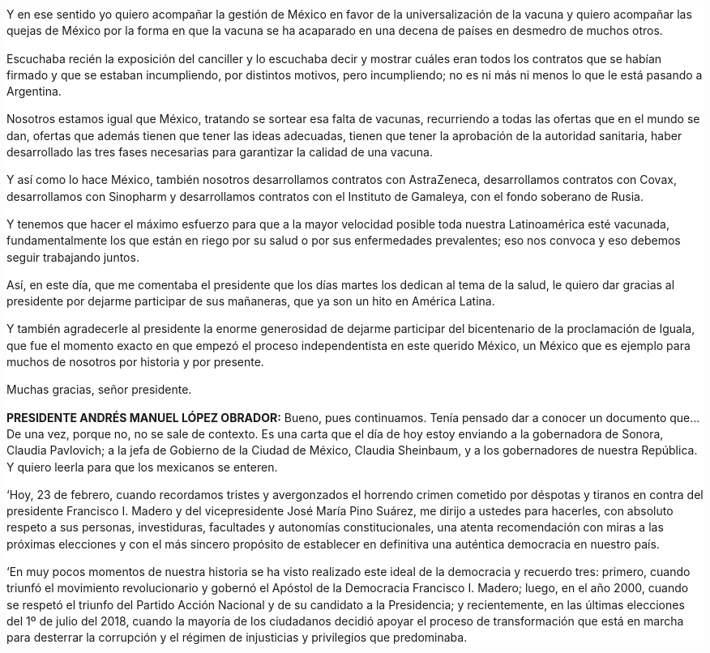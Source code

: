Y en ese sentido yo quiero acompañar la gestión de México en favor de la
universalización de la vacuna y quiero acompañar las quejas de México por la
forma en que la vacuna se ha acaparado en una decena de países en desmedro de
muchos otros.

Escuchaba recién la exposición del canciller y lo escuchaba decir y mostrar
cuáles eran todos los contratos que se habían firmado y que se estaban
incumpliendo, por distintos motivos, pero incumpliendo; no es ni más ni menos
lo que le está pasando a Argentina.

Nosotros estamos igual que México, tratando se sortear esa falta de vacunas,
recurriendo a todas las ofertas que en el mundo se dan, ofertas que además
tienen que tener las ideas adecuadas, tienen que tener la aprobación de la
autoridad sanitaria, haber desarrollado las tres fases necesarias para
garantizar la calidad de una vacuna.

Y así como lo hace México, también nosotros desarrollamos contratos con
AstraZeneca, desarrollamos contratos con Covax, desarrollamos con Sinopharm y
desarrollamos contratos con el Instituto de Gamaleya, con el fondo soberano de
Rusia.

Y tenemos que hacer el máximo esfuerzo para que a la mayor velocidad posible
toda nuestra Latinoamérica esté vacunada, fundamentalmente los que están en
riego por su salud o por sus enfermedades prevalentes; eso nos convoca y eso
debemos seguir trabajando juntos.

Así, en este día, que me comentaba el presidente que los días martes los
dedican al tema de la salud, le quiero dar gracias al presidente por dejarme
participar de sus mañaneras, que ya son un hito en América Latina.

Y también agradecerle al presidente la enorme generosidad de dejarme
participar del bicentenario de la proclamación de Iguala, que fue el momento
exacto en que empezó el proceso independentista en este querido México, un
México que es ejemplo para muchos de nosotros por historia y por presente.

Muchas gracias, señor presidente.

**PRESIDENTE ANDRÉS MANUEL LÓPEZ OBRADOR:** Bueno, pues continuamos. Tenía
pensado dar a conocer un documento que… De una vez, porque no, no se sale de
contexto. Es una carta que el día de hoy estoy enviando a la gobernadora de
Sonora, Claudia Pavlovich; a la jefa de Gobierno de la Ciudad de México,
Claudia Sheinbaum, y a los gobernadores de nuestra República. Y quiero leerla
para que los mexicanos se enteren.

‘Hoy, 23 de febrero, cuando recordamos tristes y avergonzados el horrendo
crimen cometido por déspotas y tiranos en contra del presidente Francisco I.
Madero y del vicepresidente José María Pino Suárez, me dirijo a ustedes para
hacerles, con absoluto respeto a sus personas, investiduras, facultades y
autonomías constitucionales, una atenta recomendación con miras a las próximas
elecciones y con el más sincero propósito de establecer en definitiva una
auténtica democracia en nuestro país.

‘En muy pocos momentos de nuestra historia se ha visto realizado este ideal de
la democracia y recuerdo tres: primero, cuando triunfó el movimiento
revolucionario y gobernó el Apóstol de la Democracia Francisco I. Madero;
luego, en el año 2000, cuando se respetó el triunfo del Partido Acción
Nacional y de su candidato a la Presidencia; y recientemente, en las últimas
elecciones del 1º de julio del 2018, cuando la mayoría de los ciudadanos
decidió apoyar el proceso de transformación que está en marcha para desterrar
la corrupción y el régimen de injusticias y privilegios que predominaba.
